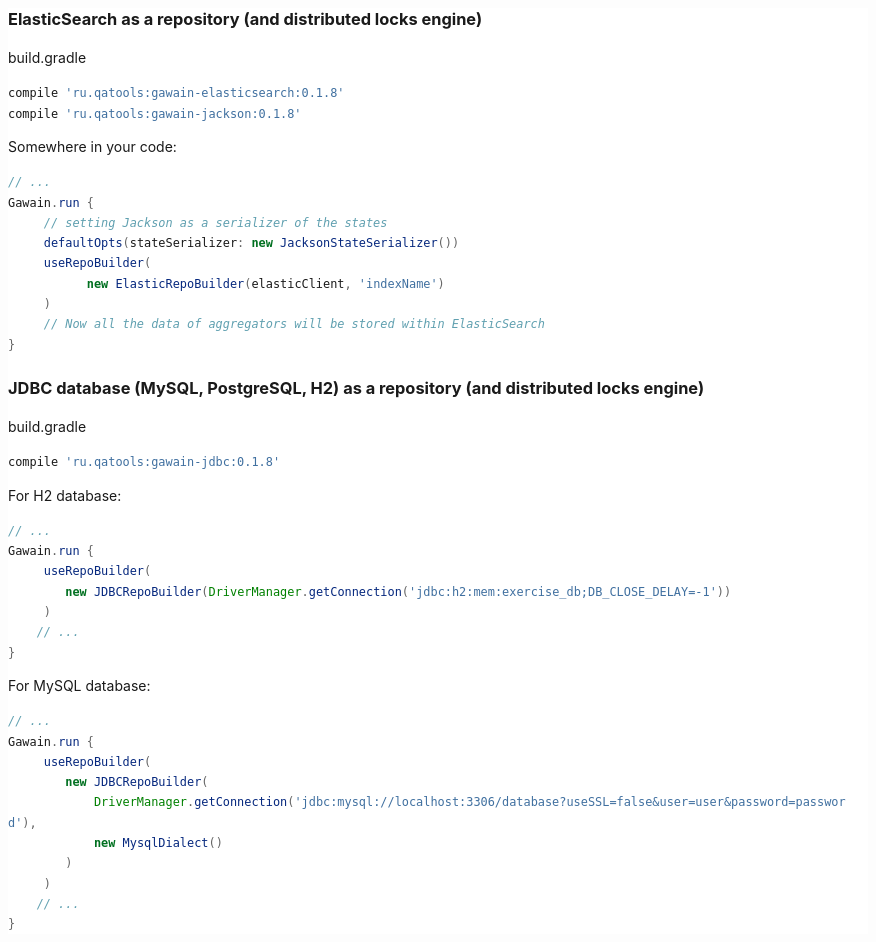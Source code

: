 ### ElasticSearch as a repository (and distributed locks engine)

build.gradle
```groovy
compile 'ru.qatools:gawain-elasticsearch:0.1.8'
compile 'ru.qatools:gawain-jackson:0.1.8'
```

Somewhere in your code:
```groovy
// ... 
Gawain.run {
     // setting Jackson as a serializer of the states
     defaultOpts(stateSerializer: new JacksonStateSerializer())
     useRepoBuilder(
           new ElasticRepoBuilder(elasticClient, 'indexName')
     )
     // Now all the data of aggregators will be stored within ElasticSearch
}
```


### JDBC database (MySQL, PostgreSQL, H2) as a repository (and distributed locks engine)

build.gradle
```groovy
compile 'ru.qatools:gawain-jdbc:0.1.8'
```

For H2 database:
```groovy
// ... 
Gawain.run {
     useRepoBuilder(
        new JDBCRepoBuilder(DriverManager.getConnection('jdbc:h2:mem:exercise_db;DB_CLOSE_DELAY=-1'))
     )
    // ...
}
```

For MySQL database:
```groovy
// ... 
Gawain.run {
     useRepoBuilder(
        new JDBCRepoBuilder(
            DriverManager.getConnection('jdbc:mysql://localhost:3306/database?useSSL=false&user=user&password=password'),
            new MysqlDialect()
        )
     )
    // ...
}
```
